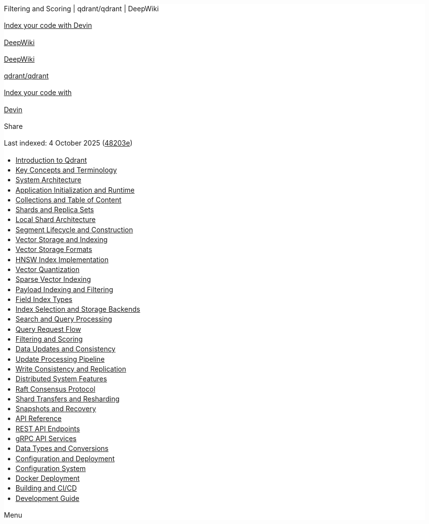 Filtering and Scoring | qdrant/qdrant | DeepWiki

[Index your code with Devin](private-repo.md)

[DeepWiki](https://deepwiki.com)

[DeepWiki](.md)

[qdrant/qdrant](https://github.com/qdrant/qdrant "Open repository")

[Index your code with](private-repo.md)

[Devin](private-repo.md)

Share

Last indexed: 4 October 2025 ([48203e](https://github.com/qdrant/qdrant/commits/48203e41))

- [Introduction to Qdrant](qdrant/qdrant/1-introduction-to-qdrant.md)
- [Key Concepts and Terminology](qdrant/qdrant/1.1-key-concepts-and-terminology.md)
- [System Architecture](qdrant/qdrant/2-system-architecture.md)
- [Application Initialization and Runtime](qdrant/qdrant/2.1-application-initialization-and-runtime.md)
- [Collections and Table of Content](qdrant/qdrant/2.2-collections-and-table-of-content.md)
- [Shards and Replica Sets](qdrant/qdrant/2.3-shards-and-replica-sets.md)
- [Local Shard Architecture](qdrant/qdrant/2.4-local-shard-architecture.md)
- [Segment Lifecycle and Construction](qdrant/qdrant/2.5-segment-lifecycle-and-construction.md)
- [Vector Storage and Indexing](qdrant/qdrant/3-vector-storage-and-indexing.md)
- [Vector Storage Formats](qdrant/qdrant/3.1-vector-storage-formats.md)
- [HNSW Index Implementation](qdrant/qdrant/3.2-hnsw-index-implementation.md)
- [Vector Quantization](qdrant/qdrant/3.3-vector-quantization.md)
- [Sparse Vector Indexing](qdrant/qdrant/3.4-sparse-vector-indexing.md)
- [Payload Indexing and Filtering](qdrant/qdrant/4-payload-indexing-and-filtering.md)
- [Field Index Types](qdrant/qdrant/4.1-field-index-types.md)
- [Index Selection and Storage Backends](qdrant/qdrant/4.2-index-selection-and-storage-backends.md)
- [Search and Query Processing](qdrant/qdrant/5-search-and-query-processing.md)
- [Query Request Flow](qdrant/qdrant/5.1-query-request-flow.md)
- [Filtering and Scoring](qdrant/qdrant/5.2-filtering-and-scoring.md)
- [Data Updates and Consistency](qdrant/qdrant/6-data-updates-and-consistency.md)
- [Update Processing Pipeline](qdrant/qdrant/6.1-update-processing-pipeline.md)
- [Write Consistency and Replication](qdrant/qdrant/6.2-write-consistency-and-replication.md)
- [Distributed System Features](qdrant/qdrant/7-distributed-system-features.md)
- [Raft Consensus Protocol](qdrant/qdrant/7.1-raft-consensus-protocol.md)
- [Shard Transfers and Resharding](qdrant/qdrant/7.2-shard-transfers-and-resharding.md)
- [Snapshots and Recovery](qdrant/qdrant/8-snapshots-and-recovery.md)
- [API Reference](qdrant/qdrant/9-api-reference.md)
- [REST API Endpoints](qdrant/qdrant/9.1-rest-api-endpoints.md)
- [gRPC API Services](qdrant/qdrant/9.2-grpc-api-services.md)
- [Data Types and Conversions](qdrant/qdrant/9.3-data-types-and-conversions.md)
- [Configuration and Deployment](qdrant/qdrant/10-configuration-and-deployment.md)
- [Configuration System](qdrant/qdrant/10.1-configuration-system.md)
- [Docker Deployment](qdrant/qdrant/10.2-docker-deployment.md)
- [Building and CI/CD](qdrant/qdrant/10.3-building-and-cicd.md)
- [Development Guide](qdrant/qdrant/11-development-guide.md)

Menu
